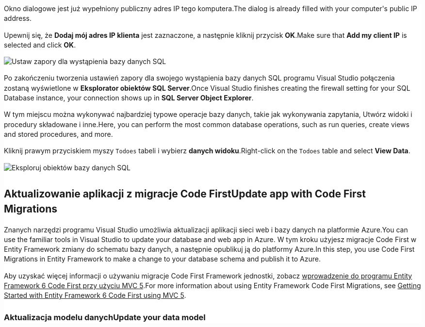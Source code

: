 <span data-ttu-id="724f2-225">Okno dialogowe jest już wypełniony publiczny adres IP tego komputera.</span><span class="sxs-lookup"><span data-stu-id="724f2-225">The dialog is already filled with your computer's public IP address.</span></span>

<span data-ttu-id="724f2-226">Upewnij się, że **Dodaj mój adres IP klienta** jest zaznaczone, a następnie kliknij przycisk **OK**.</span><span class="sxs-lookup"><span data-stu-id="724f2-226">Make sure that **Add my client IP** is selected and click **OK**.</span></span> 

![Ustaw zapory dla wystąpienia bazy danych SQL](./media/app-service-web-tutorial-dotnet-sqldatabase/sql-set-firewall.png)

<span data-ttu-id="724f2-228">Po zakończeniu tworzenia ustawień zapory dla swojego wystąpienia bazy danych SQL programu Visual Studio połączenia zostaną wyświetlone w **Eksplorator obiektów SQL Server**.</span><span class="sxs-lookup"><span data-stu-id="724f2-228">Once Visual Studio finishes creating the firewall setting for your SQL Database instance, your connection shows up in **SQL Server Object Explorer**.</span></span>

<span data-ttu-id="724f2-229">W tym miejscu można wykonywać najbardziej typowe operacje bazy danych, takie jak wykonywania zapytania, Utwórz widoki i procedury składowane i inne.</span><span class="sxs-lookup"><span data-stu-id="724f2-229">Here, you can perform the most common database operations, such as run queries, create views and stored procedures, and more.</span></span> 

<span data-ttu-id="724f2-230">Kliknij prawym przyciskiem myszy `Todoes` tabeli i wybierz **danych widoku**.</span><span class="sxs-lookup"><span data-stu-id="724f2-230">Right-click on the `Todoes` table and select **View Data**.</span></span> 

![Eksploruj obiektów bazy danych SQL](./media/app-service-web-tutorial-dotnet-sqldatabase/explore-sql-database.png)

## <a name="update-app-with-code-first-migrations"></a><span data-ttu-id="724f2-232">Aktualizowanie aplikacji z migracje Code First</span><span class="sxs-lookup"><span data-stu-id="724f2-232">Update app with Code First Migrations</span></span>

<span data-ttu-id="724f2-233">Znanych narzędzi programu Visual Studio umożliwia aktualizacji aplikacji sieci web i bazy danych na platformie Azure.</span><span class="sxs-lookup"><span data-stu-id="724f2-233">You can use the familiar tools in Visual Studio to update your database and web app in Azure.</span></span> <span data-ttu-id="724f2-234">W tym kroku użyjesz migracje Code First w Entity Framework zmiany do schematu bazy danych, a następnie opublikuj ją do platformy Azure.</span><span class="sxs-lookup"><span data-stu-id="724f2-234">In this step, you use Code First Migrations in Entity Framework to make a change to your database schema and publish it to Azure.</span></span>

<span data-ttu-id="724f2-235">Aby uzyskać więcej informacji o używaniu migracje Code First Framework jednostki, zobacz [wprowadzenie do programu Entity Framework 6 Code First przy użyciu MVC 5](https://docs.microsoft.com/aspnet/mvc/overview/getting-started/getting-started-with-ef-using-mvc/creating-an-entity-framework-data-model-for-an-asp-net-mvc-application).</span><span class="sxs-lookup"><span data-stu-id="724f2-235">For more information about using Entity Framework Code First Migrations, see [Getting Started with Entity Framework 6 Code First using MVC 5](https://docs.microsoft.com/aspnet/mvc/overview/getting-started/getting-started-with-ef-using-mvc/creating-an-entity-framework-data-model-for-an-asp-net-mvc-application).</span></span>

### <a name="update-your-data-model"></a><span data-ttu-id="724f2-236">Aktualizacja modelu danych</span><span class="sxs-lookup"><span data-stu-id="724f2-236">Update your data model</span></span>
